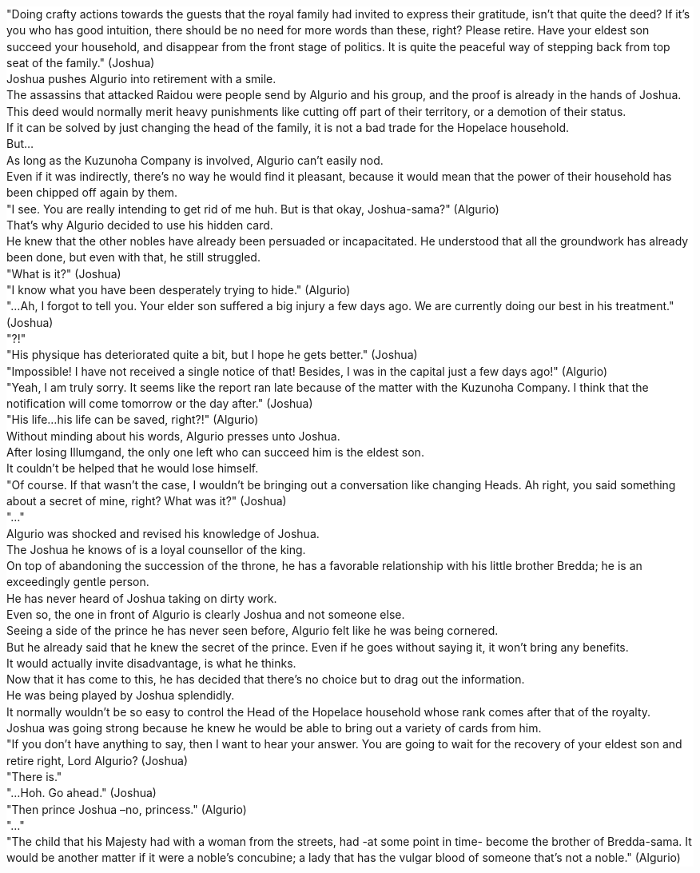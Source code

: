 "Doing crafty actions towards the guests that the royal family had invited to express their gratitude, isn’t that quite the deed? If it’s you who has good intuition, there should be no need for more words than these, right? Please retire. Have your eldest son succeed your household, and disappear from the front stage of politics. It is quite the peaceful way of stepping back from top seat of the family." (Joshua)<br/>
Joshua pushes Algurio into retirement with a smile.<br/>
The assassins that attacked Raidou were people send by Algurio and his group, and the proof is already in the hands of Joshua.<br/>
This deed would normally merit heavy punishments like cutting off part of their territory, or a demotion of their status. <br/>
If it can be solved by just changing the head of the family, it is not a bad trade for the Hopelace household.<br/>
But…<br/>
As long as the Kuzunoha Company is involved, Algurio can’t easily nod.<br/>
Even if it was indirectly, there’s no way he would find it pleasant, because it would mean that the power of their household has been chipped off again by them.<br/>
"I see. You are really intending to get rid of me huh. But is that okay, Joshua-sama?" (Algurio)<br/>
That’s why Algurio decided to use his hidden card.<br/>
He knew that the other nobles have already been persuaded or incapacitated. He understood that all the groundwork has already been done, but even with that, he still struggled.<br/>
"What is it?" (Joshua)<br/>
"I know what you have been desperately trying to hide." (Algurio)<br/>
"…Ah, I forgot to tell you. Your elder son suffered a big injury a few days ago. We are currently doing our best in his treatment." (Joshua)<br/>
"?!"<br/>
"His physique has deteriorated quite a bit, but I hope he gets better." (Joshua)<br/>
"Impossible! I have not received a single notice of that! Besides, I was in the capital just a few days ago!" (Algurio)<br/>
"Yeah, I am truly sorry. It seems like the report ran late because of the matter with the Kuzunoha Company. I think that the notification will come tomorrow or the day after." (Joshua)<br/>
"His life…his life can be saved, right?!" (Algurio)<br/>
Without minding about his words, Algurio presses unto Joshua.<br/>
After losing Illumgand, the only one left who can succeed him is the eldest son.<br/>
It couldn’t be helped that he would lose himself.<br/>
"Of course. If that wasn’t the case, I wouldn’t be bringing out a conversation like changing Heads. Ah right, you said something about a secret of mine, right? What was it?" (Joshua)<br/>
"…"<br/>
Algurio was shocked and revised his knowledge of Joshua.<br/>
The Joshua he knows of is a loyal counsellor of the king. <br/>
On top of abandoning the succession of the throne, he has a favorable relationship with his little brother Bredda; he is an exceedingly gentle person.<br/>
He has never heard of Joshua taking on dirty work.<br/>
Even so, the one in front of Algurio is clearly Joshua and not someone else.<br/>
Seeing a side of the prince he has never seen before, Algurio felt like he was being cornered.<br/>
But he already said that he knew the secret of the prince. Even if he goes without saying it, it won’t bring any benefits.<br/>
It would actually invite disadvantage, is what he thinks.<br/>
Now that it has come to this, he has decided that there’s no choice but to drag out the information.<br/>
He was being played by Joshua splendidly.<br/>
It normally wouldn’t be so easy to control the Head of the Hopelace household whose rank comes after that of the royalty.<br/>
Joshua was going strong because he knew he would be able to bring out a variety of cards from him.<br/>
"If you don’t have anything to say, then I want to hear your answer. You are going to wait for the recovery of your eldest son and retire right, Lord Algurio? (Joshua)<br/>
"There is." <br/>
"…Hoh. Go ahead." (Joshua)<br/>
"Then prince Joshua –no, princess." (Algurio)<br/>
"…"<br/>
"The child that his Majesty had with a woman from the streets, had -at some point in time- become the brother of Bredda-sama. It would be another matter if it were a noble’s concubine; a lady that has the vulgar blood of someone that’s not a noble." (Algurio)<br/>